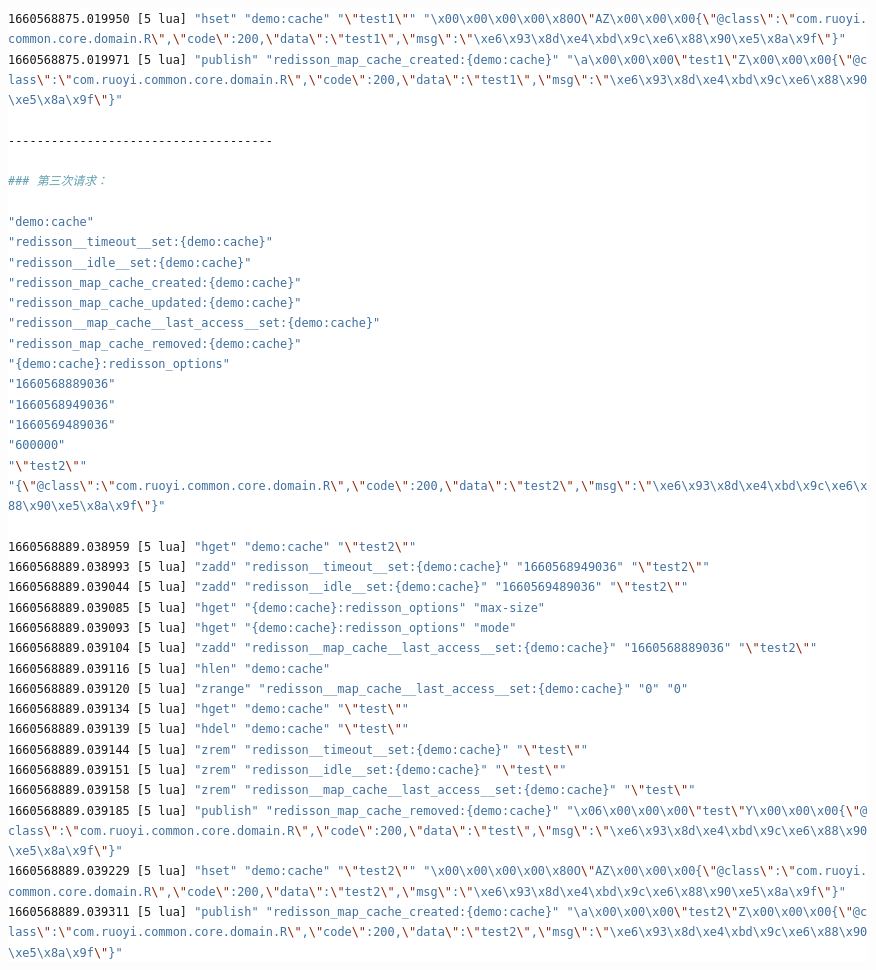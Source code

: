 ```bash
1660568875.019950 [5 lua] "hset" "demo:cache" "\"test1\"" "\x00\x00\x00\x00\x80O\"AZ\x00\x00\x00{\"@class\":\"com.ruoyi.common.core.domain.R\",\"code\":200,\"data\":\"test1\",\"msg\":\"\xe6\x93\x8d\xe4\xbd\x9c\xe6\x88\x90\xe5\x8a\x9f\"}"
1660568875.019971 [5 lua] "publish" "redisson_map_cache_created:{demo:cache}" "\a\x00\x00\x00\"test1\"Z\x00\x00\x00{\"@class\":\"com.ruoyi.common.core.domain.R\",\"code\":200,\"data\":\"test1\",\"msg\":\"\xe6\x93\x8d\xe4\xbd\x9c\xe6\x88\x90\xe5\x8a\x9f\"}"

-------------------------------------

### 第三次请求：

"demo:cache" 
"redisson__timeout__set:{demo:cache}" 
"redisson__idle__set:{demo:cache}" 
"redisson_map_cache_created:{demo:cache}" 
"redisson_map_cache_updated:{demo:cache}" 
"redisson__map_cache__last_access__set:{demo:cache}" 
"redisson_map_cache_removed:{demo:cache}" 
"{demo:cache}:redisson_options" 
"1660568889036" 
"1660568949036" 
"1660569489036" 
"600000" 
"\"test2\"" 
"{\"@class\":\"com.ruoyi.common.core.domain.R\",\"code\":200,\"data\":\"test2\",\"msg\":\"\xe6\x93\x8d\xe4\xbd\x9c\xe6\x88\x90\xe5\x8a\x9f\"}" 

1660568889.038959 [5 lua] "hget" "demo:cache" "\"test2\""
1660568889.038993 [5 lua] "zadd" "redisson__timeout__set:{demo:cache}" "1660568949036" "\"test2\""
1660568889.039044 [5 lua] "zadd" "redisson__idle__set:{demo:cache}" "1660569489036" "\"test2\""
1660568889.039085 [5 lua] "hget" "{demo:cache}:redisson_options" "max-size"
1660568889.039093 [5 lua] "hget" "{demo:cache}:redisson_options" "mode"
1660568889.039104 [5 lua] "zadd" "redisson__map_cache__last_access__set:{demo:cache}" "1660568889036" "\"test2\""
1660568889.039116 [5 lua] "hlen" "demo:cache"
1660568889.039120 [5 lua] "zrange" "redisson__map_cache__last_access__set:{demo:cache}" "0" "0"
1660568889.039134 [5 lua] "hget" "demo:cache" "\"test\""
1660568889.039139 [5 lua] "hdel" "demo:cache" "\"test\""
1660568889.039144 [5 lua] "zrem" "redisson__timeout__set:{demo:cache}" "\"test\""
1660568889.039151 [5 lua] "zrem" "redisson__idle__set:{demo:cache}" "\"test\""
1660568889.039158 [5 lua] "zrem" "redisson__map_cache__last_access__set:{demo:cache}" "\"test\""
1660568889.039185 [5 lua] "publish" "redisson_map_cache_removed:{demo:cache}" "\x06\x00\x00\x00\"test\"Y\x00\x00\x00{\"@class\":\"com.ruoyi.common.core.domain.R\",\"code\":200,\"data\":\"test\",\"msg\":\"\xe6\x93\x8d\xe4\xbd\x9c\xe6\x88\x90\xe5\x8a\x9f\"}"
1660568889.039229 [5 lua] "hset" "demo:cache" "\"test2\"" "\x00\x00\x00\x00\x80O\"AZ\x00\x00\x00{\"@class\":\"com.ruoyi.common.core.domain.R\",\"code\":200,\"data\":\"test2\",\"msg\":\"\xe6\x93\x8d\xe4\xbd\x9c\xe6\x88\x90\xe5\x8a\x9f\"}"
1660568889.039311 [5 lua] "publish" "redisson_map_cache_created:{demo:cache}" "\a\x00\x00\x00\"test2\"Z\x00\x00\x00{\"@class\":\"com.ruoyi.common.core.domain.R\",\"code\":200,\"data\":\"test2\",\"msg\":\"\xe6\x93\x8d\xe4\xbd\x9c\xe6\x88\x90\xe5\x8a\x9f\"}"
```
